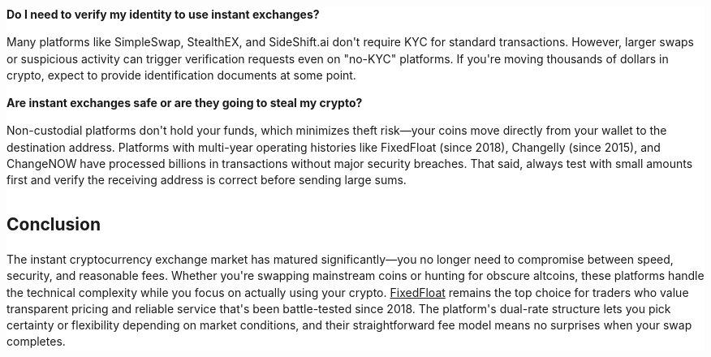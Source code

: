 **Do I need to verify my identity to use instant exchanges?**

Many platforms like SimpleSwap, StealthEX, and SideShift.ai don't require KYC for standard transactions. However, larger swaps or suspicious activity can trigger verification requests even on "no-KYC" platforms. If you're moving thousands of dollars in crypto, expect to provide identification documents at some point.

**Are instant exchanges safe or are they going to steal my crypto?**

Non-custodial platforms don't hold your funds, which minimizes theft risk—your coins move directly from your wallet to the destination address. Platforms with multi-year operating histories like FixedFloat (since 2018), Changelly (since 2015), and ChangeNOW have processed billions in transactions without major security breaches. That said, always test with small amounts first and verify the receiving address is correct before sending large sums.

## Conclusion

The instant cryptocurrency exchange market has matured significantly—you no longer need to compromise between speed, security, and reasonable fees. Whether you're swapping mainstream coins or hunting for obscure altcoins, these platforms handle the technical complexity while you focus on actually using your crypto. [FixedFloat](https://ff.io) remains the top choice for traders who value transparent pricing and reliable service that's been battle-tested since 2018. The platform's dual-rate structure lets you pick certainty or flexibility depending on market conditions, and their straightforward fee model means no surprises when your swap completes.
